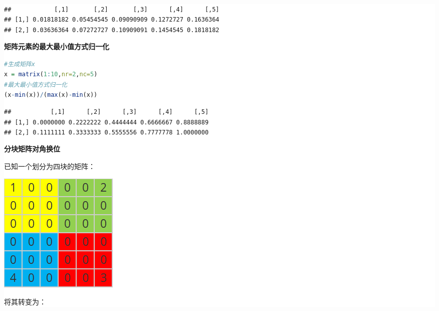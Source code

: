 ```
##            [,1]       [,2]       [,3]      [,4]      [,5]
## [1,] 0.01818182 0.05454545 0.09090909 0.1272727 0.1636364
## [2,] 0.03636364 0.07272727 0.10909091 0.1454545 0.1818182
```

**矩阵元素的最大最小值方式归一化**


``` r
#生成矩阵x
x = matrix(1:10,nr=2,nc=5)
#最大最小值方式归一化
(x-min(x))/(max(x)-min(x))
```

```
##           [,1]      [,2]      [,3]      [,4]      [,5]
## [1,] 0.0000000 0.2222222 0.4444444 0.6666667 0.8888889
## [2,] 0.1111111 0.3333333 0.5555556 0.7777778 1.0000000
```

**分块矩阵对角换位**


















已知一个划分为四块的矩阵：

![](images/blockMat.png)

将其转变为：









